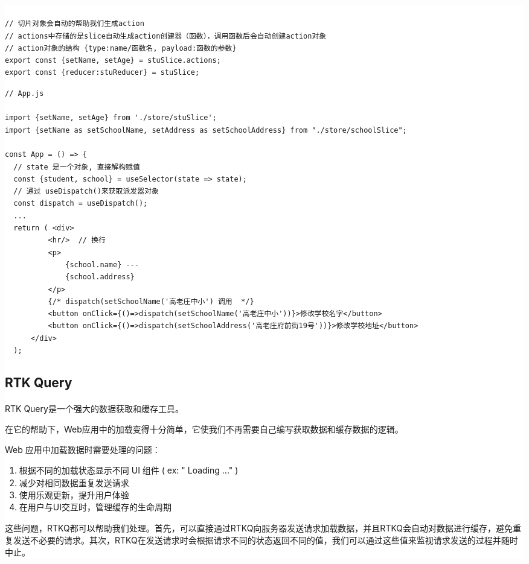 ```react

// 切片对象会自动的帮助我们生成action
// actions中存储的是slice自动生成action创建器（函数），调用函数后会自动创建action对象
// action对象的结构 {type:name/函数名, payload:函数的参数}
export const {setName, setAge} = stuSlice.actions;
export const {reducer:stuReducer} = stuSlice;
```



```react
// App.js

import {setName, setAge} from './store/stuSlice';
import {setName as setSchoolName, setAddress as setSchoolAddress} from "./store/schoolSlice";

const App = () => {
  // state 是一个对象, 直接解构赋值
  const {student, school} = useSelector(state => state);
  // 通过 useDispatch()来获取派发器对象
  const dispatch = useDispatch();
  ... 
  return ( <div> 
          <hr/>  // 换行
          <p>
              {school.name} ---
              {school.address}
          </p>
          {/* dispatch(setSchoolName('高老庄中小') 调用  */}
          <button onClick={()=>dispatch(setSchoolName('高老庄中小'))}>修改学校名字</button>
          <button onClick={()=>dispatch(setSchoolAddress('高老庄府前街19号'))}>修改学校地址</button>
      </div>
  );

```





## RTK Query

RTK Query是一个强大的数据获取和缓存工具。

在它的帮助下，Web应用中的加载变得十分简单，它使我们不再需要自己编写获取数据和缓存数据的逻辑。

Web 应用中加载数据时需要处理的问题：

1. 根据不同的加载状态显示不同 UI 组件    (  ex:  " Loading ..." )
2. 减少对相同数据重复发送请求
3. 使用乐观更新，提升用户体验
4. 在用户与UI交互时，管理缓存的生命周期

这些问题，RTKQ都可以帮助我们处理。首先，可以直接通过RTKQ向服务器发送请求加载数据，并且RTKQ会自动对数据进行缓存，避免重复发送不必要的请求。其次，RTKQ在发送请求时会根据请求不同的状态返回不同的值，我们可以通过这些值来监视请求发送的过程并随时中止。
